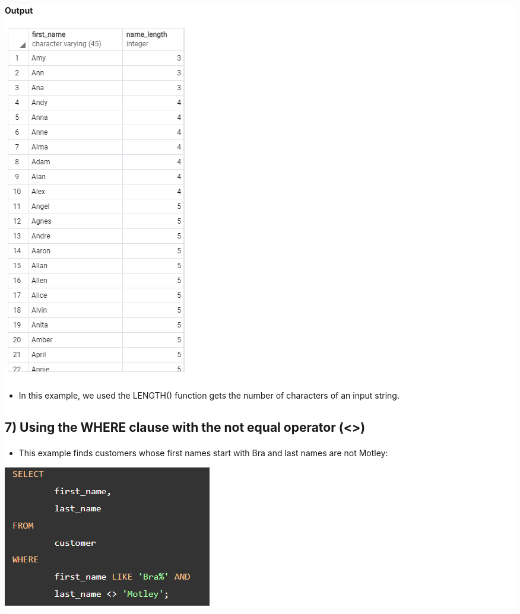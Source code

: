 **Output**

![](media/95ea268cae5574dbd17b86446767be0f.png)

-   In this example, we used the LENGTH() function gets the number of characters of an input string.

## 7) Using the WHERE clause with the not equal operator (\<\>)

-   This example finds customers whose first names start with Bra and last names are not Motley:

![](media/e11de27399766bffeb211eb5e818e2fa.png)
